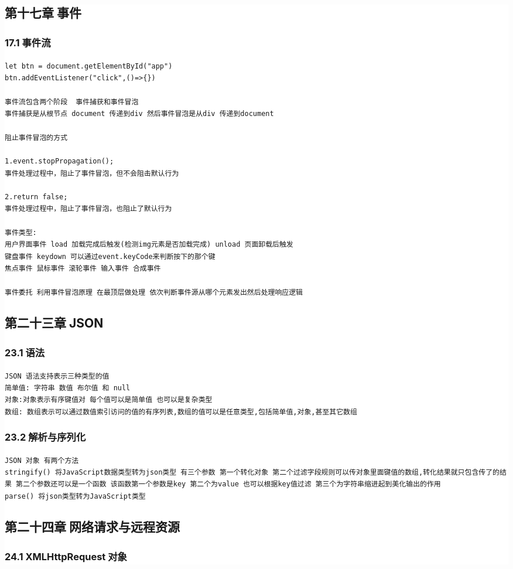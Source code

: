 ## 第十七章 事件

### 17.1 事件流

```txt
let btn = document.getElementById("app")
btn.addEventListener("click",()=>{})

事件流包含两个阶段  事件捕获和事件冒泡
事件捕获是从根节点 document 传递到div 然后事件冒泡是从div 传递到document

阻止事件冒泡的方式

1.event.stopPropagation();
事件处理过程中，阻止了事件冒泡，但不会阻击默认行为

2.return false;
事件处理过程中，阻止了事件冒泡，也阻止了默认行为

事件类型:
用户界面事件 load 加载完成后触发(检测img元素是否加载完成) unload 页面卸载后触发
键盘事件 keydown 可以通过event.keyCode来判断按下的那个键
焦点事件 鼠标事件 滚轮事件 输入事件 合成事件

事件委托 利用事件冒泡原理 在最顶层做处理 依次判断事件源从哪个元素发出然后处理响应逻辑

```

## 第二十三章 JSON

### 23.1  语法

```txt
JSON 语法支持表示三种类型的值
简单值: 字符串 数值 布尔值 和 null
对象:对象表示有序键值对 每个值可以是简单值 也可以是复杂类型
数组: 数组表示可以通过数值索引访问的值的有序列表,数组的值可以是任意类型,包括简单值,对象,甚至其它数组
```

### 23.2 解析与序列化

```txt
JSON 对象 有两个方法
stringify() 将JavaScript数据类型转为json类型 有三个参数 第一个转化对象 第二个过滤字段规则可以传对象里面键值的数组,转化结果就只包含传了的结果 第二个参数还可以是一个函数 该函数第一个参数是key 第二个为value 也可以根据key值过滤 第三个为字符串缩进起到美化输出的作用
parse() 将json类型转为JavaScript类型
```

## 第二十四章 网络请求与远程资源

### 24.1 XMLHttpRequest 对象
